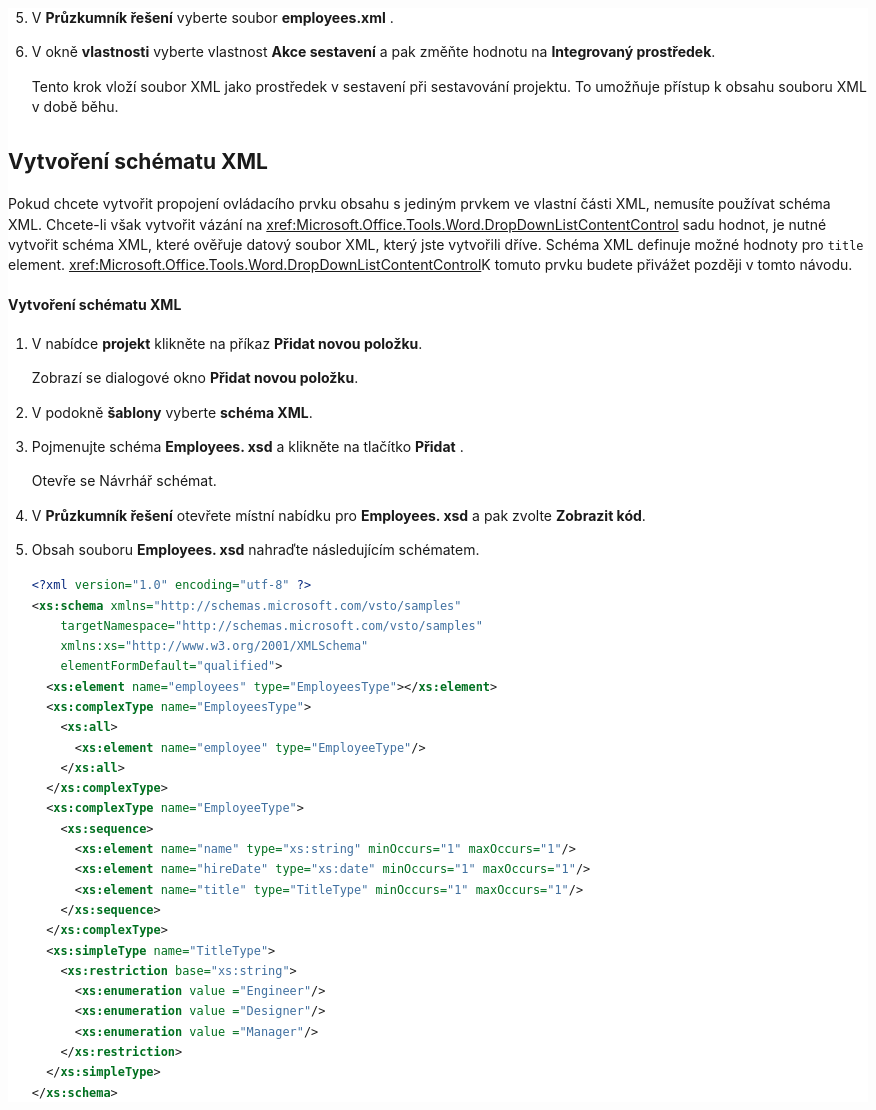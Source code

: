 5. V **Průzkumník řešení** vyberte soubor **employees.xml** .

6. V okně **vlastnosti** vyberte vlastnost **Akce sestavení** a pak změňte hodnotu na **Integrovaný prostředek**.

     Tento krok vloží soubor XML jako prostředek v sestavení při sestavování projektu. To umožňuje přístup k obsahu souboru XML v době běhu.

## <a name="create-an-xml-schema"></a>Vytvoření schématu XML
 Pokud chcete vytvořit propojení ovládacího prvku obsahu s jediným prvkem ve vlastní části XML, nemusíte používat schéma XML. Chcete-li však vytvořit vázání na <xref:Microsoft.Office.Tools.Word.DropDownListContentControl> sadu hodnot, je nutné vytvořit schéma XML, které ověřuje datový soubor XML, který jste vytvořili dříve. Schéma XML definuje možné hodnoty pro `title` element. <xref:Microsoft.Office.Tools.Word.DropDownListContentControl>K tomuto prvku budete přivážet později v tomto návodu.

#### <a name="to-create-an-xml-schema"></a>Vytvoření schématu XML

1. V nabídce **projekt** klikněte na příkaz **Přidat novou položku**.

     Zobrazí se dialogové okno **Přidat novou položku**.

2. V podokně **šablony** vyberte **schéma XML**.

3. Pojmenujte schéma **Employees. xsd** a klikněte na tlačítko **Přidat** .

     Otevře se Návrhář schémat.

4. V **Průzkumník řešení** otevřete místní nabídku pro  **Employees. xsd** a pak zvolte  **Zobrazit kód**.

5. Obsah souboru **Employees. xsd** nahraďte následujícím schématem.

    ```xml
    <?xml version="1.0" encoding="utf-8" ?>
    <xs:schema xmlns="http://schemas.microsoft.com/vsto/samples"
        targetNamespace="http://schemas.microsoft.com/vsto/samples"
        xmlns:xs="http://www.w3.org/2001/XMLSchema"
        elementFormDefault="qualified">
      <xs:element name="employees" type="EmployeesType"></xs:element>
      <xs:complexType name="EmployeesType">
        <xs:all>
          <xs:element name="employee" type="EmployeeType"/>
        </xs:all>
      </xs:complexType>
      <xs:complexType name="EmployeeType">
        <xs:sequence>
          <xs:element name="name" type="xs:string" minOccurs="1" maxOccurs="1"/>
          <xs:element name="hireDate" type="xs:date" minOccurs="1" maxOccurs="1"/>
          <xs:element name="title" type="TitleType" minOccurs="1" maxOccurs="1"/>
        </xs:sequence>
      </xs:complexType>
      <xs:simpleType name="TitleType">
        <xs:restriction base="xs:string">
          <xs:enumeration value ="Engineer"/>
          <xs:enumeration value ="Designer"/>
          <xs:enumeration value ="Manager"/>
        </xs:restriction>
      </xs:simpleType>
    </xs:schema>
    ```
